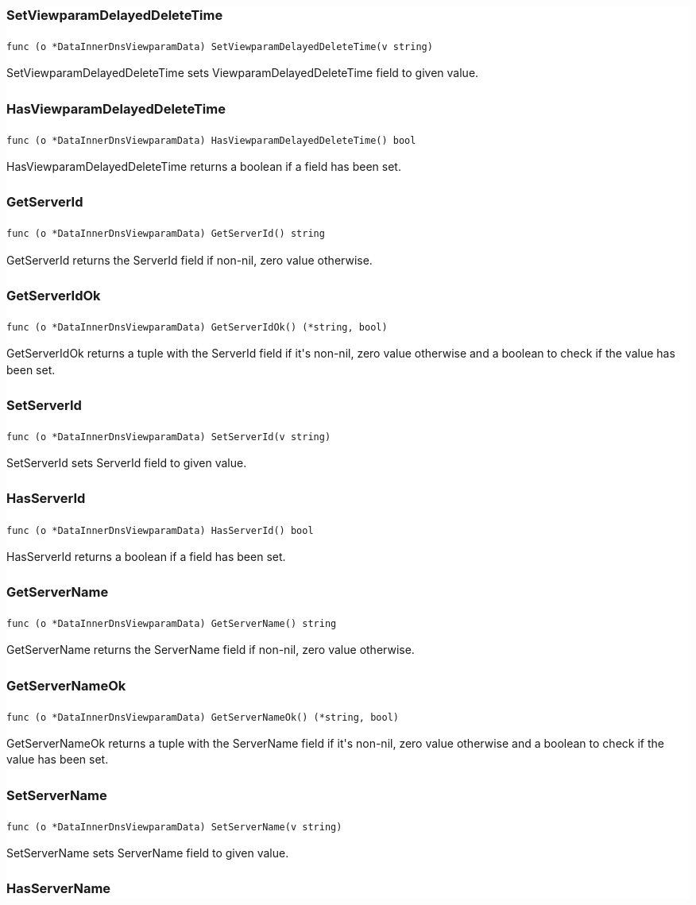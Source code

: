 ### SetViewparamDelayedDeleteTime

`func (o *DataInnerDnsViewparamData) SetViewparamDelayedDeleteTime(v string)`

SetViewparamDelayedDeleteTime sets ViewparamDelayedDeleteTime field to given value.

### HasViewparamDelayedDeleteTime

`func (o *DataInnerDnsViewparamData) HasViewparamDelayedDeleteTime() bool`

HasViewparamDelayedDeleteTime returns a boolean if a field has been set.

### GetServerId

`func (o *DataInnerDnsViewparamData) GetServerId() string`

GetServerId returns the ServerId field if non-nil, zero value otherwise.

### GetServerIdOk

`func (o *DataInnerDnsViewparamData) GetServerIdOk() (*string, bool)`

GetServerIdOk returns a tuple with the ServerId field if it's non-nil, zero value otherwise
and a boolean to check if the value has been set.

### SetServerId

`func (o *DataInnerDnsViewparamData) SetServerId(v string)`

SetServerId sets ServerId field to given value.

### HasServerId

`func (o *DataInnerDnsViewparamData) HasServerId() bool`

HasServerId returns a boolean if a field has been set.

### GetServerName

`func (o *DataInnerDnsViewparamData) GetServerName() string`

GetServerName returns the ServerName field if non-nil, zero value otherwise.

### GetServerNameOk

`func (o *DataInnerDnsViewparamData) GetServerNameOk() (*string, bool)`

GetServerNameOk returns a tuple with the ServerName field if it's non-nil, zero value otherwise
and a boolean to check if the value has been set.

### SetServerName

`func (o *DataInnerDnsViewparamData) SetServerName(v string)`

SetServerName sets ServerName field to given value.

### HasServerName
